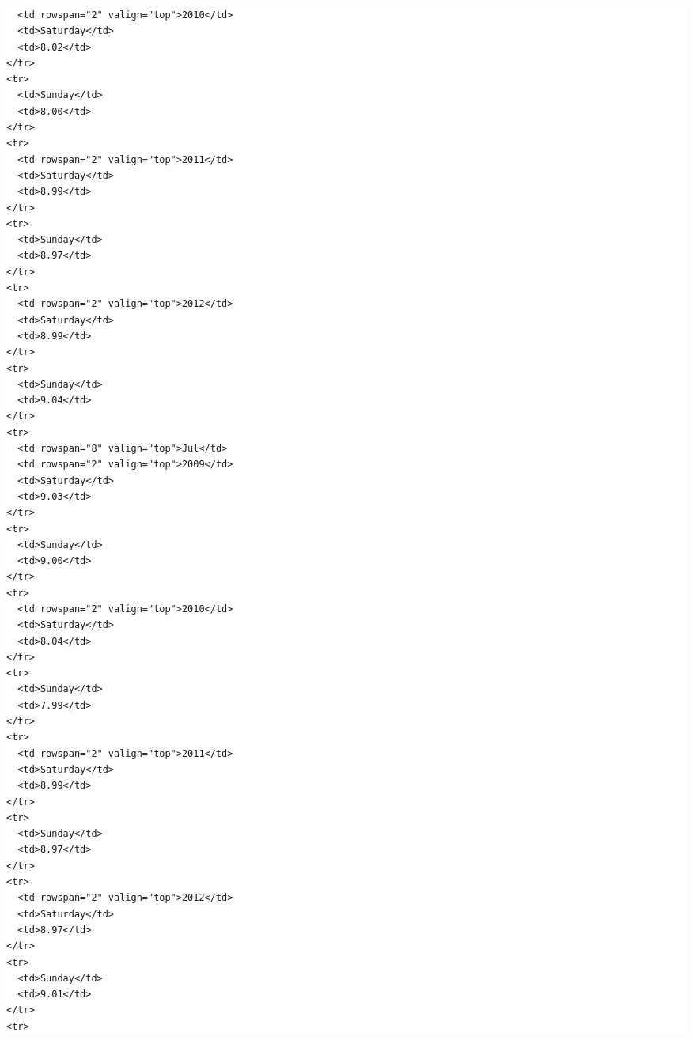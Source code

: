       <td rowspan="2" valign="top">2010</td>
      <td>Saturday</td>
      <td>8.02</td>
    </tr>
    <tr>
      <td>Sunday</td>
      <td>8.00</td>
    </tr>
    <tr>
      <td rowspan="2" valign="top">2011</td>
      <td>Saturday</td>
      <td>8.99</td>
    </tr>
    <tr>
      <td>Sunday</td>
      <td>8.97</td>
    </tr>
    <tr>
      <td rowspan="2" valign="top">2012</td>
      <td>Saturday</td>
      <td>8.99</td>
    </tr>
    <tr>
      <td>Sunday</td>
      <td>9.04</td>
    </tr>
    <tr>
      <td rowspan="8" valign="top">Jul</td>
      <td rowspan="2" valign="top">2009</td>
      <td>Saturday</td>
      <td>9.03</td>
    </tr>
    <tr>
      <td>Sunday</td>
      <td>9.00</td>
    </tr>
    <tr>
      <td rowspan="2" valign="top">2010</td>
      <td>Saturday</td>
      <td>8.04</td>
    </tr>
    <tr>
      <td>Sunday</td>
      <td>7.99</td>
    </tr>
    <tr>
      <td rowspan="2" valign="top">2011</td>
      <td>Saturday</td>
      <td>8.99</td>
    </tr>
    <tr>
      <td>Sunday</td>
      <td>8.97</td>
    </tr>
    <tr>
      <td rowspan="2" valign="top">2012</td>
      <td>Saturday</td>
      <td>8.97</td>
    </tr>
    <tr>
      <td>Sunday</td>
      <td>9.01</td>
    </tr>
    <tr>